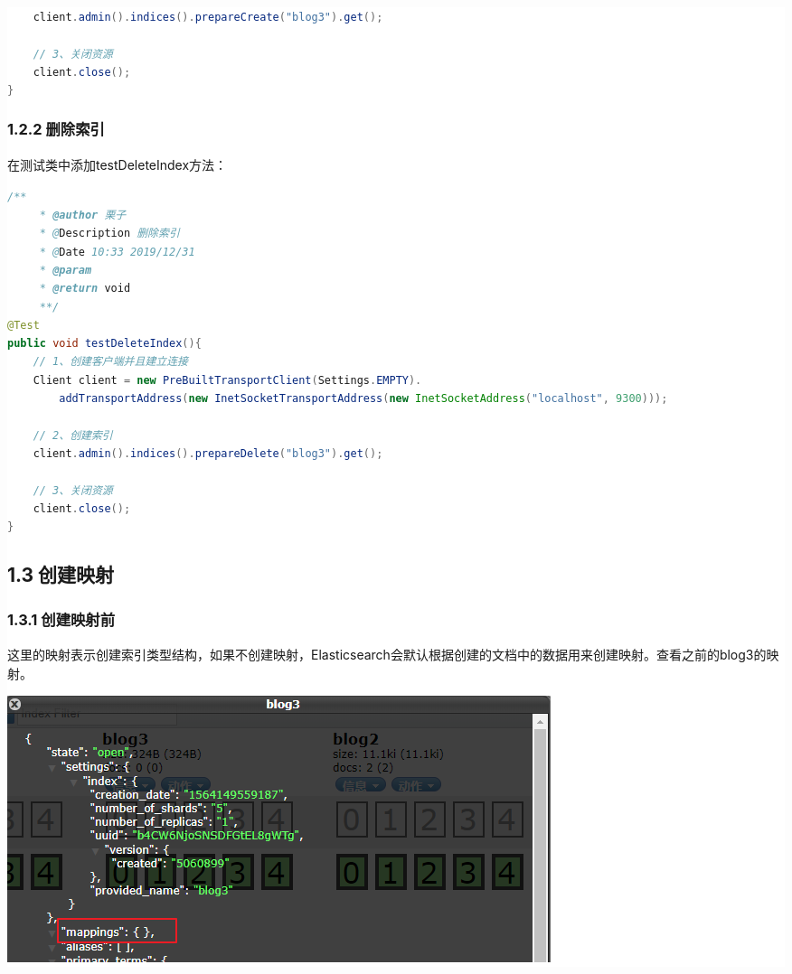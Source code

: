 ~~~java
    client.admin().indices().prepareCreate("blog3").get();
    
    // 3、关闭资源
    client.close();
}
~~~



### 1.2.2 删除索引

在测试类中添加testDeleteIndex方法：

~~~java
/**
     * @author 栗子
     * @Description 删除索引
     * @Date 10:33 2019/12/31
     * @param
     * @return void
     **/
@Test
public void testDeleteIndex(){
    // 1、创建客户端并且建立连接
    Client client = new PreBuiltTransportClient(Settings.EMPTY).
        addTransportAddress(new InetSocketTransportAddress(new InetSocketAddress("localhost", 9300)));
    
    // 2、创建索引
    client.admin().indices().prepareDelete("blog3").get();
    
    // 3、关闭资源
    client.close();
}
~~~



## 1.3 创建映射

### 1.3.1 创建映射前

这里的映射表示创建索引类型结构，如果不创建映射，Elasticsearch会默认根据创建的文档中的数据用来创建映射。查看之前的blog3的映射。

![1564149837694](./总img/畅购前置课八/1564149837694.png)
